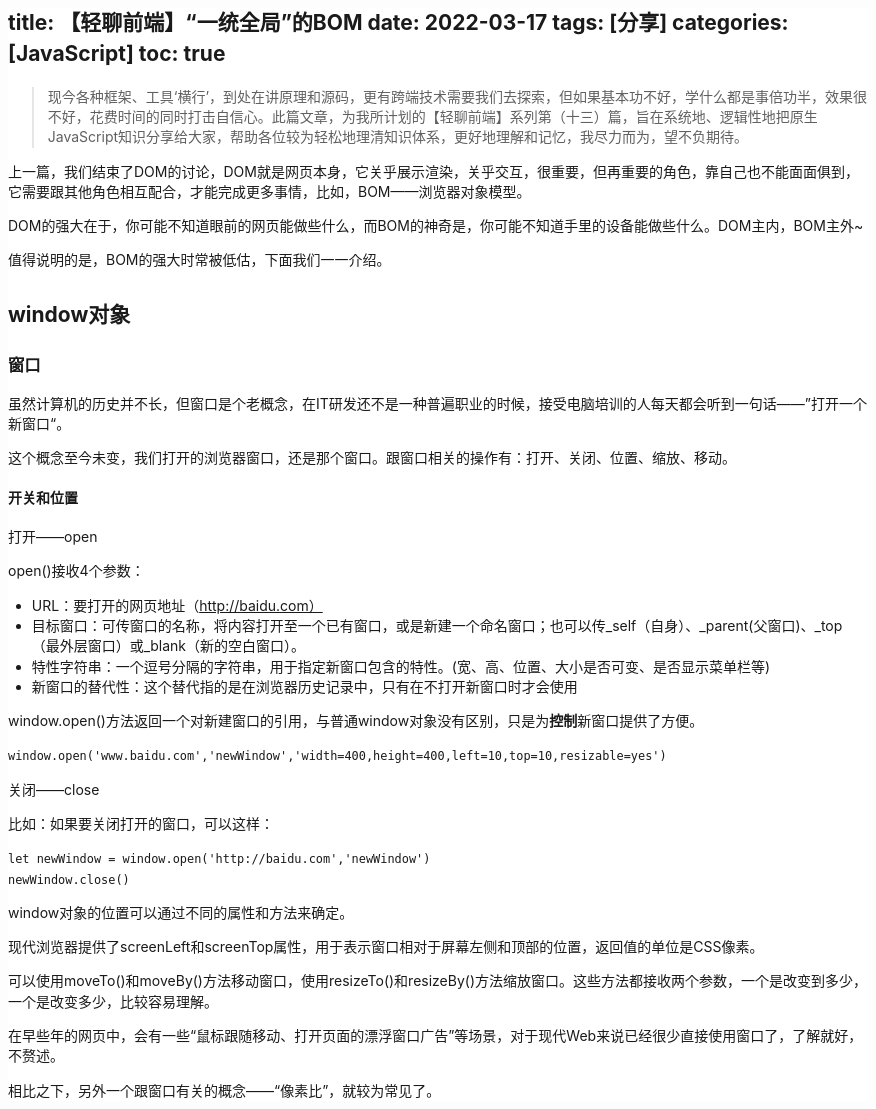 title: 【轻聊前端】“一统全局”的BOM
date: 2022-03-17
tags: [分享]
categories: [JavaScript]
toc: true
---

> 现今各种框架、工具‘横行’，到处在讲原理和源码，更有跨端技术需要我们去探索，但如果基本功不好，学什么都是事倍功半，效果很不好，花费时间的同时打击自信心。此篇文章，为我所计划的【轻聊前端】系列第（十三）篇，旨在系统地、逻辑性地把原生JavaScript知识分享给大家，帮助各位较为轻松地理清知识体系，更好地理解和记忆，我尽力而为，望不负期待。

上一篇，我们结束了DOM的讨论，DOM就是网页本身，它关乎展示渲染，关乎交互，很重要，但再重要的角色，靠自己也不能面面俱到，它需要跟其他角色相互配合，才能完成更多事情，比如，BOM——浏览器对象模型。

DOM的强大在于，你可能不知道眼前的网页能做些什么，而BOM的神奇是，你可能不知道手里的设备能做些什么。DOM主内，BOM主外~

值得说明的是，BOM的强大时常被低估，下面我们一一介绍。

## window对象

### 窗口

虽然计算机的历史并不长，但窗口是个老概念，在IT研发还不是一种普遍职业的时候，接受电脑培训的人每天都会听到一句话——”打开一个新窗口“。

这个概念至今未变，我们打开的浏览器窗口，还是那个窗口。跟窗口相关的操作有：打开、关闭、位置、缩放、移动。

#### 开关和位置

打开——open

open()接收4个参数：
- URL：要打开的网页地址（http://baidu.com）
- 目标窗口：可传窗口的名称，将内容打开至一个已有窗口，或是新建一个命名窗口；也可以传_self（自身）、_parent(父窗口)、_top（最外层窗口）或_blank（新的空白窗口）。
- 特性字符串：一个逗号分隔的字符串，用于指定新窗口包含的特性。(宽、高、位置、大小是否可变、是否显示菜单栏等)
- 新窗口的替代性：这个替代指的是在浏览器历史记录中，只有在不打开新窗口时才会使用

window.open()方法返回一个对新建窗口的引用，与普通window对象没有区别，只是为**控制**新窗口提供了方便。

```
window.open('www.baidu.com','newWindow','width=400,height=400,left=10,top=10,resizable=yes')
```

关闭——close

比如：如果要关闭打开的窗口，可以这样：
```
let newWindow = window.open('http://baidu.com','newWindow')
newWindow.close()
```

window对象的位置可以通过不同的属性和方法来确定。

现代浏览器提供了screenLeft和screenTop属性，用于表示窗口相对于屏幕左侧和顶部的位置，返回值的单位是CSS像素。

可以使用moveTo()和moveBy()方法移动窗口，使用resizeTo()和resizeBy()方法缩放窗口。这些方法都接收两个参数，一个是改变到多少，一个是改变多少，比较容易理解。

在早些年的网页中，会有一些“鼠标跟随移动、打开页面的漂浮窗口广告”等场景，对于现代Web来说已经很少直接使用窗口了，了解就好，不赘述。

相比之下，另外一个跟窗口有关的概念——“像素比”，就较为常见了。

